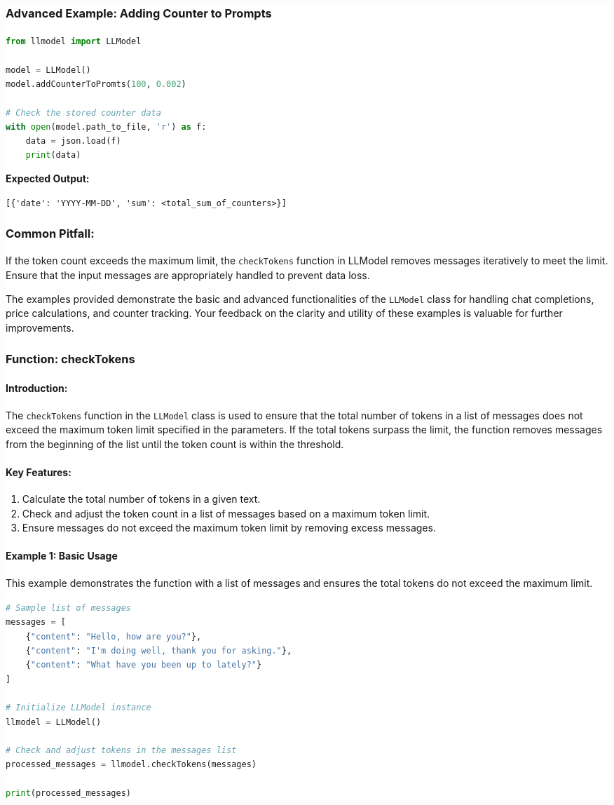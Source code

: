 ### Advanced Example: Adding Counter to Prompts

```python
from llmodel import LLModel

model = LLModel()
model.addCounterToPromts(100, 0.002)

# Check the stored counter data
with open(model.path_to_file, 'r') as f:
    data = json.load(f)
    print(data)
```

**Expected Output:**  
```
[{'date': 'YYYY-MM-DD', 'sum': <total_sum_of_counters>}]
```

### Common Pitfall:

If the token count exceeds the maximum limit, the `checkTokens` function in LLModel removes messages iteratively to meet the limit. Ensure that the input messages are appropriately handled to prevent data loss.

The examples provided demonstrate the basic and advanced functionalities of the `LLModel` class for handling chat completions, price calculations, and counter tracking. Your feedback on the clarity and utility of these examples is valuable for further improvements.
### Function: checkTokens

#### Introduction:
The `checkTokens` function in the `LLModel` class is used to ensure that the total number of tokens in a list of messages does not exceed the maximum token limit specified in the parameters. If the total tokens surpass the limit, the function removes messages from the beginning of the list until the token count is within the threshold.

#### Key Features:
1. Calculate the total number of tokens in a given text.
2. Check and adjust the token count in a list of messages based on a maximum token limit.
3. Ensure messages do not exceed the maximum token limit by removing excess messages.

#### Example 1: Basic Usage
This example demonstrates the function with a list of messages and ensures the total tokens do not exceed the maximum limit.

```python
# Sample list of messages
messages = [
    {"content": "Hello, how are you?"},
    {"content": "I'm doing well, thank you for asking."},
    {"content": "What have you been up to lately?"}
]

# Initialize LLModel instance
llmodel = LLModel()

# Check and adjust tokens in the messages list
processed_messages = llmodel.checkTokens(messages)

print(processed_messages)
```
